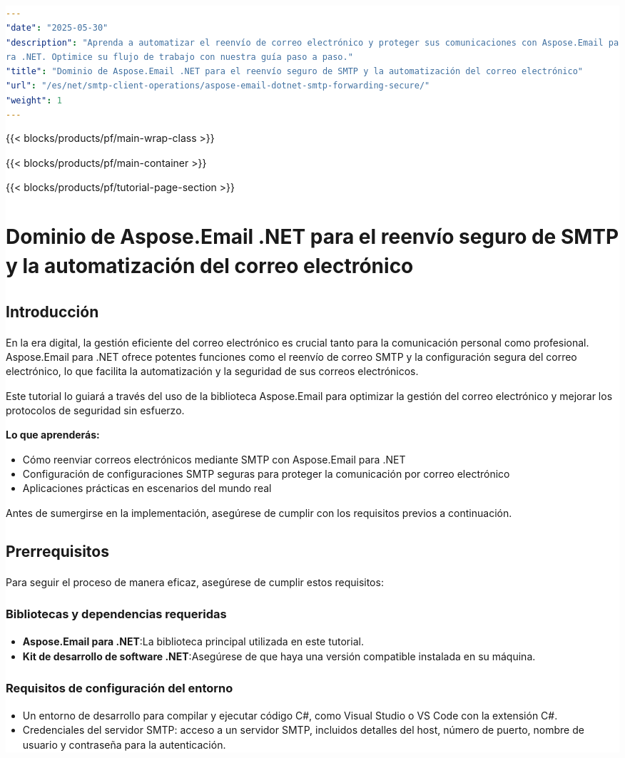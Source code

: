```yaml
---
"date": "2025-05-30"
"description": "Aprenda a automatizar el reenvío de correo electrónico y proteger sus comunicaciones con Aspose.Email para .NET. Optimice su flujo de trabajo con nuestra guía paso a paso."
"title": "Dominio de Aspose.Email .NET para el reenvío seguro de SMTP y la automatización del correo electrónico"
"url": "/es/net/smtp-client-operations/aspose-email-dotnet-smtp-forwarding-secure/"
"weight": 1
---
```


{{< blocks/products/pf/main-wrap-class >}}

{{< blocks/products/pf/main-container >}}

{{< blocks/products/pf/tutorial-page-section >}}
# Dominio de Aspose.Email .NET para el reenvío seguro de SMTP y la automatización del correo electrónico

## Introducción

En la era digital, la gestión eficiente del correo electrónico es crucial tanto para la comunicación personal como profesional. Aspose.Email para .NET ofrece potentes funciones como el reenvío de correo SMTP y la configuración segura del correo electrónico, lo que facilita la automatización y la seguridad de sus correos electrónicos.

Este tutorial lo guiará a través del uso de la biblioteca Aspose.Email para optimizar la gestión del correo electrónico y mejorar los protocolos de seguridad sin esfuerzo.

**Lo que aprenderás:**
- Cómo reenviar correos electrónicos mediante SMTP con Aspose.Email para .NET
- Configuración de configuraciones SMTP seguras para proteger la comunicación por correo electrónico
- Aplicaciones prácticas en escenarios del mundo real

Antes de sumergirse en la implementación, asegúrese de cumplir con los requisitos previos a continuación.

## Prerrequisitos

Para seguir el proceso de manera eficaz, asegúrese de cumplir estos requisitos:

### Bibliotecas y dependencias requeridas
- **Aspose.Email para .NET**:La biblioteca principal utilizada en este tutorial.
- **Kit de desarrollo de software .NET**:Asegúrese de que haya una versión compatible instalada en su máquina.

### Requisitos de configuración del entorno
- Un entorno de desarrollo para compilar y ejecutar código C#, como Visual Studio o VS Code con la extensión C#.
- Credenciales del servidor SMTP: acceso a un servidor SMTP, incluidos detalles del host, número de puerto, nombre de usuario y contraseña para la autenticación.
